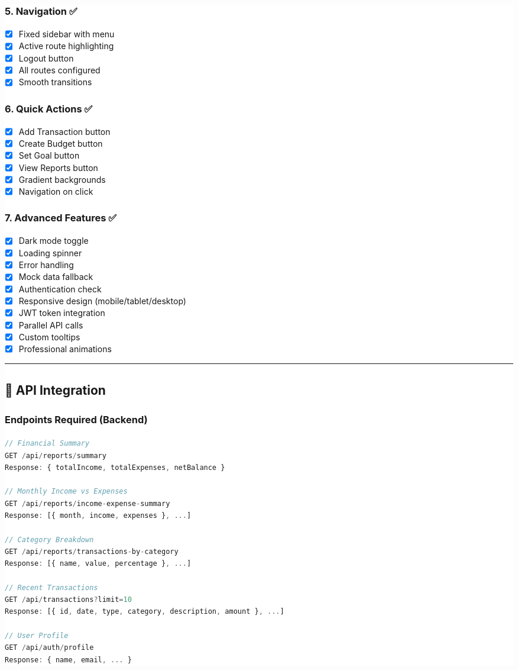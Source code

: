 ### 5. Navigation ✅
- [x] Fixed sidebar with menu
- [x] Active route highlighting
- [x] Logout button
- [x] All routes configured
- [x] Smooth transitions

### 6. Quick Actions ✅
- [x] Add Transaction button
- [x] Create Budget button
- [x] Set Goal button
- [x] View Reports button
- [x] Gradient backgrounds
- [x] Navigation on click

### 7. Advanced Features ✅
- [x] Dark mode toggle
- [x] Loading spinner
- [x] Error handling
- [x] Mock data fallback
- [x] Authentication check
- [x] Responsive design (mobile/tablet/desktop)
- [x] JWT token integration
- [x] Parallel API calls
- [x] Custom tooltips
- [x] Professional animations

---

## 🔌 API Integration

### Endpoints Required (Backend)

```javascript
// Financial Summary
GET /api/reports/summary
Response: { totalIncome, totalExpenses, netBalance }

// Monthly Income vs Expenses
GET /api/reports/income-expense-summary
Response: [{ month, income, expenses }, ...]

// Category Breakdown
GET /api/reports/transactions-by-category
Response: [{ name, value, percentage }, ...]

// Recent Transactions
GET /api/transactions?limit=10
Response: [{ id, date, type, category, description, amount }, ...]

// User Profile
GET /api/auth/profile
Response: { name, email, ... }
```
